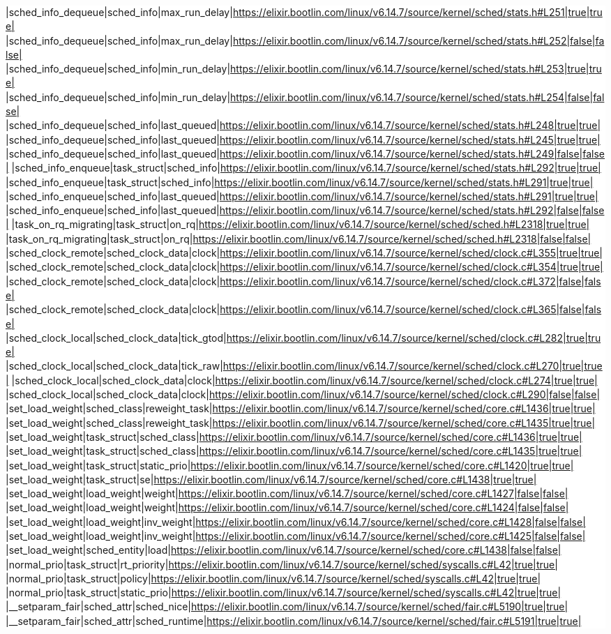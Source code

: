 |sched_info_dequeue|sched_info|max_run_delay|https://elixir.bootlin.com/linux/v6.14.7/source/kernel/sched/stats.h#L251|true|true|
|sched_info_dequeue|sched_info|max_run_delay|https://elixir.bootlin.com/linux/v6.14.7/source/kernel/sched/stats.h#L252|false|false|
|sched_info_dequeue|sched_info|min_run_delay|https://elixir.bootlin.com/linux/v6.14.7/source/kernel/sched/stats.h#L253|true|true|
|sched_info_dequeue|sched_info|min_run_delay|https://elixir.bootlin.com/linux/v6.14.7/source/kernel/sched/stats.h#L254|false|false|
|sched_info_dequeue|sched_info|last_queued|https://elixir.bootlin.com/linux/v6.14.7/source/kernel/sched/stats.h#L248|true|true|
|sched_info_dequeue|sched_info|last_queued|https://elixir.bootlin.com/linux/v6.14.7/source/kernel/sched/stats.h#L245|true|true|
|sched_info_dequeue|sched_info|last_queued|https://elixir.bootlin.com/linux/v6.14.7/source/kernel/sched/stats.h#L249|false|false|
|sched_info_enqueue|task_struct|sched_info|https://elixir.bootlin.com/linux/v6.14.7/source/kernel/sched/stats.h#L292|true|true|
|sched_info_enqueue|task_struct|sched_info|https://elixir.bootlin.com/linux/v6.14.7/source/kernel/sched/stats.h#L291|true|true|
|sched_info_enqueue|sched_info|last_queued|https://elixir.bootlin.com/linux/v6.14.7/source/kernel/sched/stats.h#L291|true|true|
|sched_info_enqueue|sched_info|last_queued|https://elixir.bootlin.com/linux/v6.14.7/source/kernel/sched/stats.h#L292|false|false|
|task_on_rq_migrating|task_struct|on_rq|https://elixir.bootlin.com/linux/v6.14.7/source/kernel/sched/sched.h#L2318|true|true|
|task_on_rq_migrating|task_struct|on_rq|https://elixir.bootlin.com/linux/v6.14.7/source/kernel/sched/sched.h#L2318|false|false|
|sched_clock_remote|sched_clock_data|clock|https://elixir.bootlin.com/linux/v6.14.7/source/kernel/sched/clock.c#L355|true|true|
|sched_clock_remote|sched_clock_data|clock|https://elixir.bootlin.com/linux/v6.14.7/source/kernel/sched/clock.c#L354|true|true|
|sched_clock_remote|sched_clock_data|clock|https://elixir.bootlin.com/linux/v6.14.7/source/kernel/sched/clock.c#L372|false|false|
|sched_clock_remote|sched_clock_data|clock|https://elixir.bootlin.com/linux/v6.14.7/source/kernel/sched/clock.c#L365|false|false|
|sched_clock_local|sched_clock_data|tick_gtod|https://elixir.bootlin.com/linux/v6.14.7/source/kernel/sched/clock.c#L282|true|true|
|sched_clock_local|sched_clock_data|tick_raw|https://elixir.bootlin.com/linux/v6.14.7/source/kernel/sched/clock.c#L270|true|true|
|sched_clock_local|sched_clock_data|clock|https://elixir.bootlin.com/linux/v6.14.7/source/kernel/sched/clock.c#L274|true|true|
|sched_clock_local|sched_clock_data|clock|https://elixir.bootlin.com/linux/v6.14.7/source/kernel/sched/clock.c#L290|false|false|
|set_load_weight|sched_class|reweight_task|https://elixir.bootlin.com/linux/v6.14.7/source/kernel/sched/core.c#L1436|true|true|
|set_load_weight|sched_class|reweight_task|https://elixir.bootlin.com/linux/v6.14.7/source/kernel/sched/core.c#L1435|true|true|
|set_load_weight|task_struct|sched_class|https://elixir.bootlin.com/linux/v6.14.7/source/kernel/sched/core.c#L1436|true|true|
|set_load_weight|task_struct|sched_class|https://elixir.bootlin.com/linux/v6.14.7/source/kernel/sched/core.c#L1435|true|true|
|set_load_weight|task_struct|static_prio|https://elixir.bootlin.com/linux/v6.14.7/source/kernel/sched/core.c#L1420|true|true|
|set_load_weight|task_struct|se|https://elixir.bootlin.com/linux/v6.14.7/source/kernel/sched/core.c#L1438|true|true|
|set_load_weight|load_weight|weight|https://elixir.bootlin.com/linux/v6.14.7/source/kernel/sched/core.c#L1427|false|false|
|set_load_weight|load_weight|weight|https://elixir.bootlin.com/linux/v6.14.7/source/kernel/sched/core.c#L1424|false|false|
|set_load_weight|load_weight|inv_weight|https://elixir.bootlin.com/linux/v6.14.7/source/kernel/sched/core.c#L1428|false|false|
|set_load_weight|load_weight|inv_weight|https://elixir.bootlin.com/linux/v6.14.7/source/kernel/sched/core.c#L1425|false|false|
|set_load_weight|sched_entity|load|https://elixir.bootlin.com/linux/v6.14.7/source/kernel/sched/core.c#L1438|false|false|
|normal_prio|task_struct|rt_priority|https://elixir.bootlin.com/linux/v6.14.7/source/kernel/sched/syscalls.c#L42|true|true|
|normal_prio|task_struct|policy|https://elixir.bootlin.com/linux/v6.14.7/source/kernel/sched/syscalls.c#L42|true|true|
|normal_prio|task_struct|static_prio|https://elixir.bootlin.com/linux/v6.14.7/source/kernel/sched/syscalls.c#L42|true|true|
|__setparam_fair|sched_attr|sched_nice|https://elixir.bootlin.com/linux/v6.14.7/source/kernel/sched/fair.c#L5190|true|true|
|__setparam_fair|sched_attr|sched_runtime|https://elixir.bootlin.com/linux/v6.14.7/source/kernel/sched/fair.c#L5191|true|true|